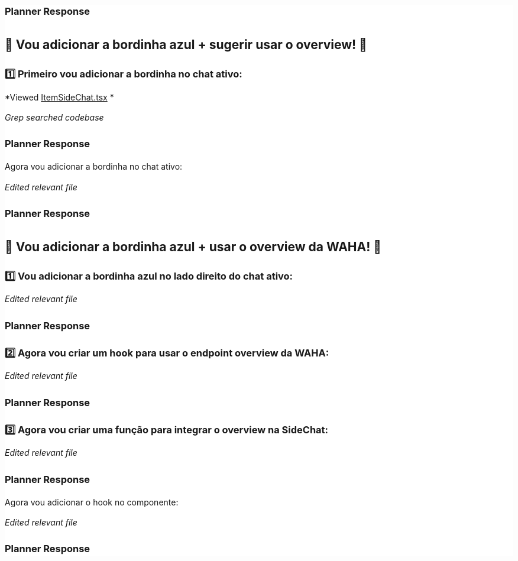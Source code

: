 ### Planner Response

## 🎨 **Vou adicionar a bordinha azul + sugerir usar o overview! 📱**

### **1️⃣ Primeiro vou adicionar a bordinha no chat ativo:**

*Viewed [ItemSideChat.tsx](file:///home/willian/%C3%81rea%20de%20Trabalho/tappyone/src/app/dashboard/admin/atendimento/components/SideChat/ItemSideChat.tsx) *

*Grep searched codebase*

### Planner Response

Agora vou adicionar a bordinha no chat ativo:

*Edited relevant file*

### Planner Response

## 🎨 **Vou adicionar a bordinha azul + usar o overview da WAHA! 📱**

### **1️⃣ Vou adicionar a bordinha azul no lado direito do chat ativo:**

*Edited relevant file*

### Planner Response

### **2️⃣ Agora vou criar um hook para usar o endpoint overview da WAHA:**

*Edited relevant file*

### Planner Response

### **3️⃣ Agora vou criar uma função para integrar o overview na SideChat:**

*Edited relevant file*

### Planner Response

Agora vou adicionar o hook no componente:

*Edited relevant file*

### Planner Response
